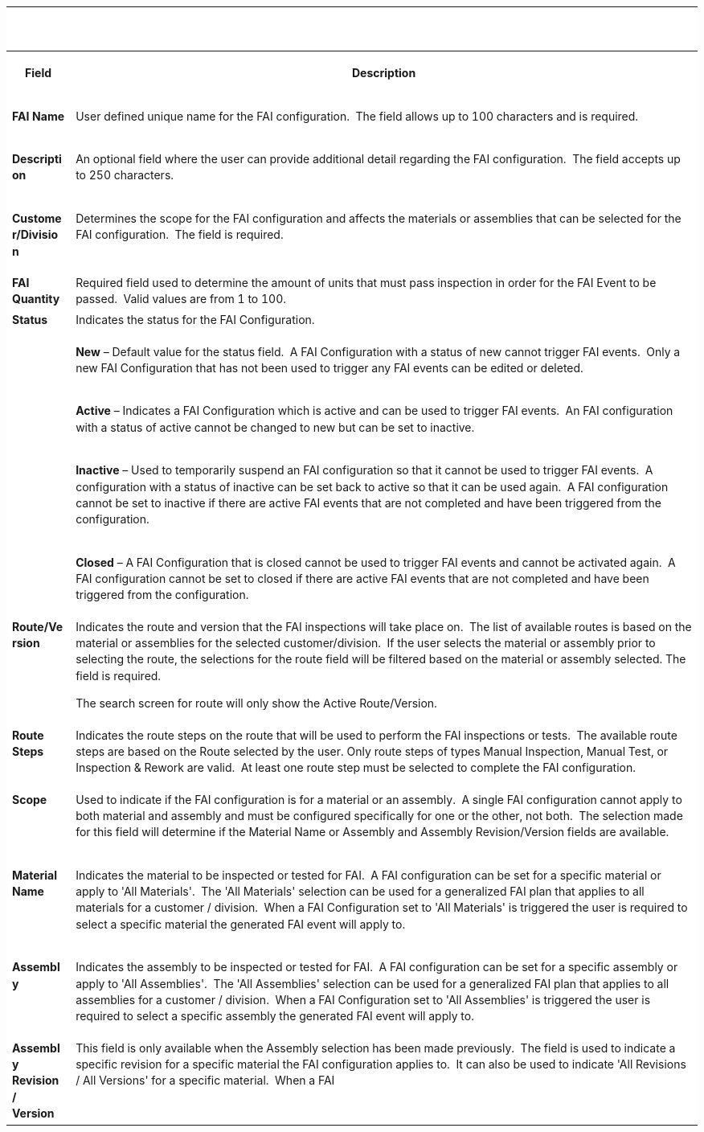 <table class="confluenceTable"><colgroup><col /><col /></colgroup><tbody><tr><td class="confluenceTd"><p><br /></p></td><td class="confluenceTd"><p><br /></p></td></tr><tr><th class="confluenceTh"><p>Field</p></th><th class="confluenceTh"><p>Description</p></th></tr><tr><td class="confluenceTd"><p><strong>FAI Name</strong></p></td><td class="confluenceTd"><p>User defined unique name for the FAI configuration.  The field allows up to 100 characters and is required.</p></td></tr><tr><td class="confluenceTd"><p><strong>Description</strong></p></td><td class="confluenceTd"><p>An optional field where the user can provide additional detail regarding the FAI configuration.  The field accepts up to 250 characters.</p></td></tr><tr><td class="confluenceTd"><p><strong>Customer/Division</strong></p></td><td class="confluenceTd"><p>Determines the scope for the FAI configuration and affects the materials or assemblies that can be selected for the FAI configuration.  The field is required.</p></td></tr><tr><td colspan="1" class="confluenceTd"><strong>FAI Quantity</strong></td><td colspan="1" class="confluenceTd">Required field used to determine the amount of units that must pass inspection in order for the FAI Event to be passed.  Valid values are from 1 to 100.</td></tr><tr><td colspan="1" class="confluenceTd"><strong>Status</strong></td><td colspan="1" class="confluenceTd">Indicates the status for the FAI Configuration.</td></tr><tr><td colspan="1" class="confluenceTd"><br /></td><td colspan="1" class="confluenceTd"><p><strong>New</strong> – Default value for the status field.  A FAI Configuration with a status of new cannot trigger FAI events.  Only a new FAI Configuration that has not been used to trigger any FAI events can be edited or deleted.</p></td></tr><tr><td colspan="1" class="confluenceTd"><br /></td><td colspan="1" class="confluenceTd"><p><strong>Active</strong> – Indicates a FAI Configuration which is active and can be used to trigger FAI events.  An FAI configuration with a status of active cannot be changed to new but can be set to inactive.</p></td></tr><tr><td colspan="1" class="confluenceTd"><br /></td><td colspan="1" class="confluenceTd"><p><strong>Inactive</strong> – Used to temporarily suspend an FAI configuration so that it cannot be used to trigger FAI events.  A configuration with a status of inactive can be set back to active so that it can be used again.  A FAI configuration cannot be set to inactive if there are active FAI events that are not completed and have been triggered from the configuration.</p></td></tr><tr><td colspan="1" class="confluenceTd"><br /></td><td colspan="1" class="confluenceTd"><p><strong>Closed</strong> – A FAI Configuration that is closed cannot be used to trigger FAI events and cannot be activated again.  A FAI configuration cannot be set to closed if there are active FAI events that are not completed and have been triggered from the configuration.</p></td></tr><tr><td colspan="1" class="confluenceTd"><strong>Route/Version</strong></td><td colspan="1" class="confluenceTd">Indicates the route and version that the FAI inspections will take place on.  The list of available routes is based on the material or assemblies for the selected customer/division.  If the user selects the material or assembly prior to selecting the route, the selections for the route field will be filtered based on the material or assembly selected. The field is required. <p>The search screen for route will only show the Active Route/Version.</p></td></tr><tr><td colspan="1" class="confluenceTd"><strong>Route Steps</strong></td><td colspan="1" class="confluenceTd">Indicates the route steps on the route that will be used to perform the FAI inspections or tests.  The available route steps are based on the Route selected by the user. Only route steps of types Manual Inspection, Manual Test, or Inspection & Rework are valid.  At least one route step must be selected to complete the FAI configuration.</td></tr><tr><td class="confluenceTd"><p><strong>Scope </strong></p></td><td class="confluenceTd"><p>Used to indicate if the FAI configuration is for a material or an assembly.  A single FAI configuration cannot apply to both material and assembly and must be configured specifically for one or the other, not both.  The selection made for this field will determine if the Material Name or Assembly and Assembly Revision/Version fields are available.</p></td></tr><tr><td class="confluenceTd"><p><strong>Material Name</strong></p></td><td class="confluenceTd"><p>Indicates the material to be inspected or tested for FAI.  A FAI configuration can be set for a specific material or apply to 'All Materials'.  The 'All Materials' selection can be used for a generalized FAI plan that applies to all materials for a customer / division.  When a FAI Configuration set to 'All Materials' is triggered the user is required to select a specific material the generated FAI event will apply to.</p></td></tr><tr><td class="confluenceTd"><p><strong>Assembly</strong></p></td><td class="confluenceTd"><p>Indicates the assembly to be inspected or tested for FAI.  A FAI configuration can be set for a specific assembly or apply to 'All Assemblies'.  The 'All Assemblies' selection can be used for a generalized FAI plan that applies to all assemblies for a customer / division.  When a FAI Configuration set to 'All Assemblies' is triggered the user is required to select a specific assembly the generated FAI event will apply to.</p></td></tr><tr><td colspan="1" class="confluenceTd"><strong>Assembly Revision / Version</strong> </td><td colspan="1" class="confluenceTd">This field is only available when the Assembly selection has been made previously.  The field is used to indicate a specific revision for a specific material the FAI configuration applies to.  It can also be used to indicate 'All Revisions / All Versions' for a specific material.  When a FAI
